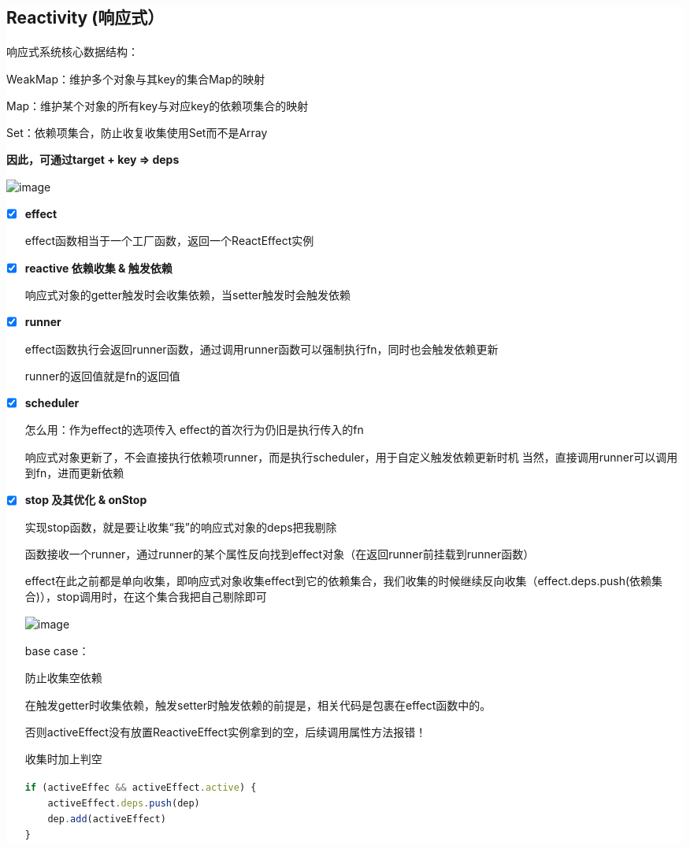 ## Reactivity (响应式）

响应式系统核心数据结构：

WeakMap：维护多个对象与其key的集合Map的映射

Map：维护某个对象的所有key与对应key的依赖项集合的映射

Set：依赖项集合，防止收复收集使用Set而不是Array

**因此，可通过target + key  => deps**

![image](https://user-images.githubusercontent.com/38075730/221393326-cdfe03f0-a89b-473f-a0d8-74ac65aef78d.png)



- [x] **effect**

  effect函数相当于一个工厂函数，返回一个ReactEffect实例

- [x] **reactive 依赖收集 & 触发依赖**

  响应式对象的getter触发时会收集依赖，当setter触发时会触发依赖

- [x] **runner**

  effect函数执行会返回runner函数，通过调用runner函数可以强制执行fn，同时也会触发依赖更新

  runner的返回值就是fn的返回值

- [x] **scheduler**

  怎么用：作为effect的选项传入
  effect的首次行为仍旧是执行传入的fn

  响应式对象更新了，不会直接执行依赖项runner，而是执行scheduler，用于自定义触发依赖更新时机
  当然，直接调用runner可以调用到fn，进而更新依赖

- [x] **stop 及其优化 & onStop**

  实现stop函数，就是要让收集“我”的响应式对象的deps把我剔除
  
  函数接收一个runner，通过runner的某个属性反向找到effect对象（在返回runner前挂载到runner函数）
  
  effect在此之前都是单向收集，即响应式对象收集effect到它的依赖集合，我们收集的时候继续反向收集（effect.deps.push(依赖集合)），stop调用时，在这个集合我把自己剔除即可
  
  ![image](https://user-images.githubusercontent.com/38075730/221486138-2b476e23-c94c-4e34-befa-c1b12a42538a.png)
  
  base case：
  
  防止收集空依赖
  
  在触发getter时收集依赖，触发setter时触发依赖的前提是，相关代码是包裹在effect函数中的。
  
  否则activeEffect没有放置ReactiveEffect实例拿到的空，后续调用属性方法报错！
  
  收集时加上判空
  
  ~~~js
  if (activeEffec && activeEffect.active) {
      activeEffect.deps.push(dep)
      dep.add(activeEffect)
  }
  ~~~
  
